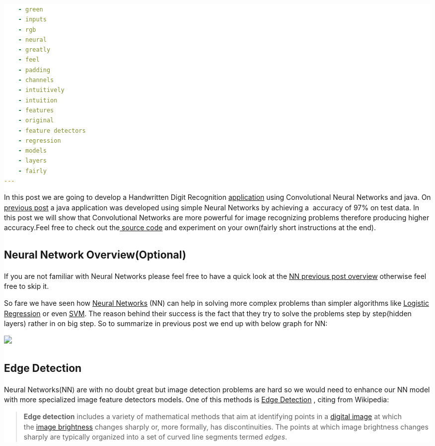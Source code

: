 ```yaml
    - green
    - inputs
    - rgb
    - neural
    - greatly
    - feel
    - padding
    - channels
    - intuitively
    - intuition
    - features
    - original
    - feature detectors
    - regression
    - models
    - layers
    - fairly
---
```


In this post we are going to develop a Handwritten Digit Recognition [application](https://drive.google.com/open?id=10d9uOMhVfP_coblW_hCMGjUkcz9odMgc) using Convolutional Neural Networks and java. On [previous post](http://ramok.tech/2017/11/29/digit-recognizer-with-neural-networks) a java application was developed using simple Neural Networks by achieving a  accuracy of 97% on test data. In this post we will show that Convolutional Networks are more powerful for image recognizing problems therefore producing higher accuracy.Feel free to check out the[ source code](https://github.com/klevis/DigitRecognizer) and experiment on your own(fairly short instructions at the end).

## Neural Network Overview(Optional)

If you are not familiar with Neural Networks please feel free to have a quick look at the [NN previous post overview](http://ramok.tech/2017/11/29/digit-recognizer-with-neural-networks) otherwise feel free to skip it.

So fare we have seen how [Neural Networks](http://ramok.tech/2017/11/29/digit-recognizer-with-neural-networks) (NN) can help in solving more complex problems than simpler algorithms like [Logistic Regression](http://ramok.tech/2017/09/26/email-spam-classifier-java-application-with-spark) or even [SVM](http://ramok.tech/2017/10/09/spam-emails-with-support-vector-machines). The reason behind their success is the fact that they try to solve the problems step by step(hidden layers) rather in on big step. So to summarize in previous post we end up with below graph for NN:

![](https://i1.wp.com/ramok.tech/wp-content/uploads/2017/12/neuronsfinal.jpg?resize=840%2C461)


## Edge Detection

Neural Networks(NN) are with no doubt great but image detection problems are hard so we would need to enhance our NN model with more specialized image feature detectors models. One of this methods is [Edge Detection](https://en.wikipedia.org/wiki/Edge_detection) , citing from Wikipedia:

> **Edge detection** includes a variety of mathematical methods that aim at identifying points in a [digital image](https://en.wikipedia.org/wiki/Digital_image) at which the [image brightness](https://en.wikipedia.org/wiki/Luminous_intensity) changes sharply or, more formally, has discontinuities. The points at which image brightness changes sharply are typically organized into a set of curved line segments termed *edges*.
